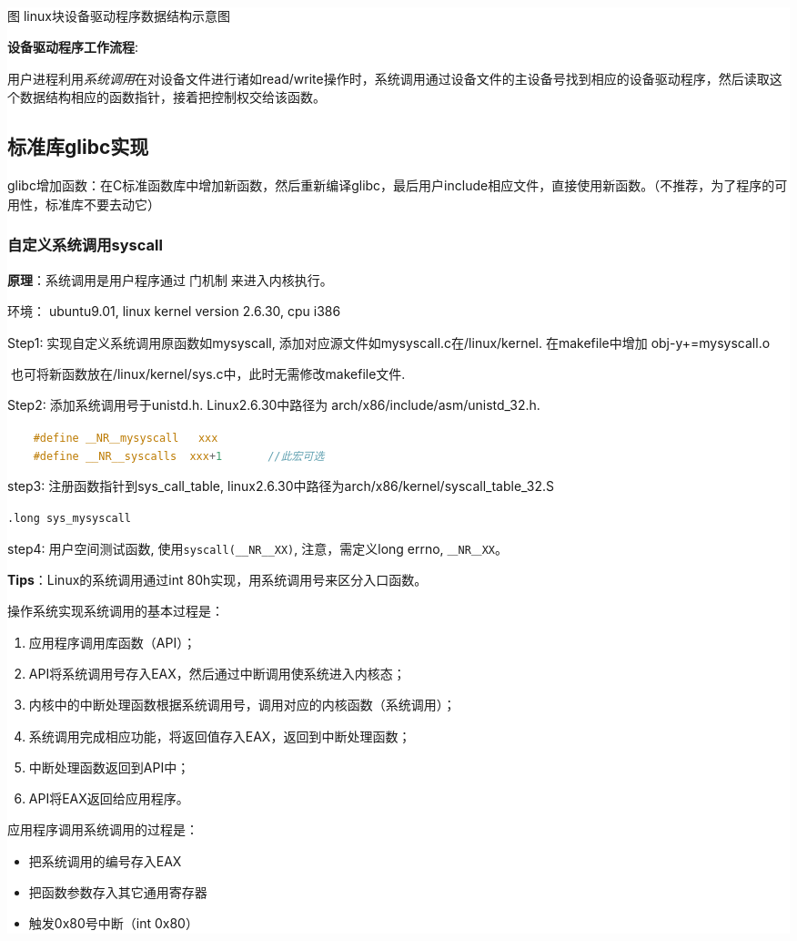 图 linux块设备驱动程序数据结构示意图

 

**设备驱动程序工作流程**:

用户进程利用*系统调用*在对设备文件进行诸如read/write操作时，系统调用通过设备文件的主设备号找到相应的设备驱动程序，然后读取这个数据结构相应的函数指针，接着把控制权交给该函数。



## 标准库glibc实现

glibc增加函数：在C标准函数库中增加新函数，然后重新编译glibc，最后用户include相应文件，直接使用新函数。（不推荐，为了程序的可用性，标准库不要去动它）



### 自定义系统调用syscall

**原理**：系统调用是用户程序通过 门机制 来进入内核执行。

环境： ubuntu9.01, linux kernel version 2.6.30, cpu i386

Step1: 实现自定义系统调用原函数如mysyscall, 添加对应源文件如mysyscall.c在/linux/kernel.  在makefile中增加 obj-y+=mysyscall.o

​       也可将新函数放在/linux/kernel/sys.c中，此时无需修改makefile文件.

Step2: 添加系统调用号于unistd.h. Linux2.6.30中路径为 arch/x86/include/asm/unistd_32.h.

```c
	#define ＿NR＿mysyscall	xxx
	#define __NR__syscalls	xxx+1		//此宏可选
```

step3: 注册函数指针到sys_call_table, linux2.6.30中路径为arch/x86/kernel/syscall_table_32.S

`.long sys_mysyscall`



step4: 用户空间测试函数, 使用`syscall(__NR__XX)`, 注意，需定义long errno, `＿NR＿XX`。

**Tips**：Linux的系统调用通过int 80h实现，用系统调用号来区分入口函数。

操作系统实现系统调用的基本过程是： 

1. 应用程序调用库函数（API）；

2. API将系统调用号存入EAX，然后通过中断调用使系统进入内核态；

3. 内核中的中断处理函数根据系统调用号，调用对应的内核函数（系统调用）；

4. 系统调用完成相应功能，将返回值存入EAX，返回到中断处理函数；

5. 中断处理函数返回到API中；

6. API将EAX返回给应用程序。

应用程序调用系统调用的过程是： 

* 把系统调用的编号存入EAX

* 把函数参数存入其它通用寄存器

* 触发0x80号中断（int 0x80）
